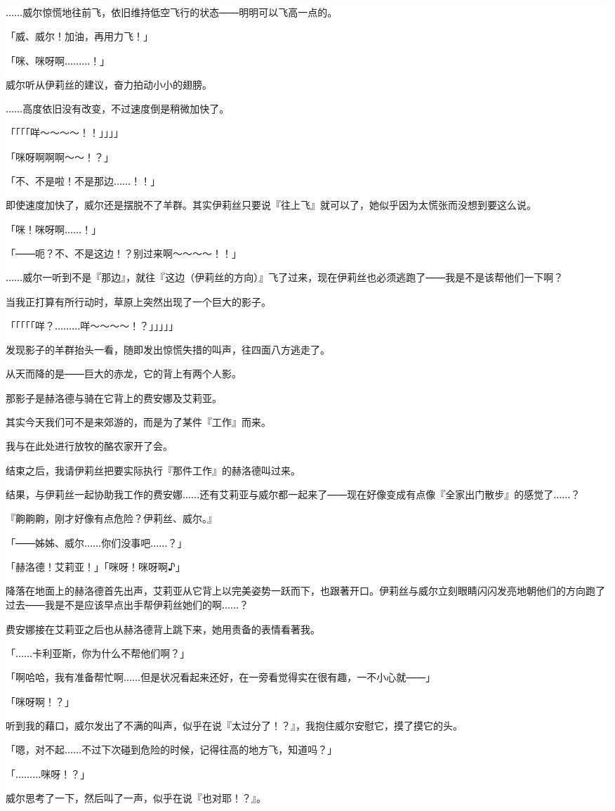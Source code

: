 ……威尔惊慌地往前飞，依旧维持低空飞行的状态——明明可以飞高一点的。

「威、威尔！加油，再用力飞！」

「咪、咪呀啊………！」

威尔听从伊莉丝的建议，奋力拍动小小的翅膀。

……高度依旧没有改变，不过速度倒是稍微加快了。

「「「「咩〜〜〜〜！！」」」」

「咪呀啊啊啊〜〜！？」

「不、不是啦！不是那边……！！」

即使速度加快了，威尔还是摆脱不了羊群。其实伊莉丝只要说『往上飞』就可以了，她似乎因为太慌张而没想到要这么说。

「咪！咪呀啊……！」

「——呃？不、不是这边！？别过来啊〜〜〜〜！！」

……威尔一听到不是『那边』，就往『这边（伊莉丝的方向）』飞了过来，现在伊莉丝也必须逃跑了——我是不是该帮他们一下啊？

当我正打算有所行动时，草原上突然出现了一个巨大的影子。

「「「「「咩？………咩〜〜〜〜！？」」」」」

发现影子的羊群抬头一看，随即发出惊慌失措的叫声，往四面八方逃走了。

从天而降的是——巨大的赤龙，它的背上有两个人影。

那影子是赫洛德与骑在它背上的费安娜及艾莉亚。

其实今天我们可不是来郊游的，而是为了某件『工作』而来。

我与在此处进行放牧的酪农家开了会。

结束之后，我请伊莉丝把要实际执行『那件工作』的赫洛德叫过来。

结果，与伊莉丝一起协助我工作的费安娜……还有艾莉亚与威尔都一起来了——现在好像变成有点像『全家出门散步』的感觉了……？

『齁齁齁，刚才好像有点危险？伊莉丝、威尔。』

「——姊姊、威尔……你们没事吧……？」

「赫洛德！艾莉亚！」「咪呀！咪呀啊♪」

降落在地面上的赫洛德首先出声，艾莉亚从它背上以完美姿势一跃而下，也跟著开口。伊莉丝与威尔立刻眼睛闪闪发亮地朝他们的方向跑了过去——我是不是应该早点出手帮伊莉丝她们的啊……？

费安娜接在艾莉亚之后也从赫洛德背上跳下来，她用责备的表情看著我。

「……卡利亚斯，你为什么不帮他们啊？」

「啊哈哈，我有准备帮忙啊……但是状况看起来还好，在一旁看觉得实在很有趣，一不小心就——」

「咪呀啊！？」

听到我的藉口，威尔发出了不满的叫声，似乎在说『太过分了！？』，我抱住威尔安慰它，摸了摸它的头。

「嗯，对不起……不过下次碰到危险的时候，记得往高的地方飞，知道吗？」

「………咪呀！？」

威尔思考了一下，然后叫了一声，似乎在说『也对耶！？』。
